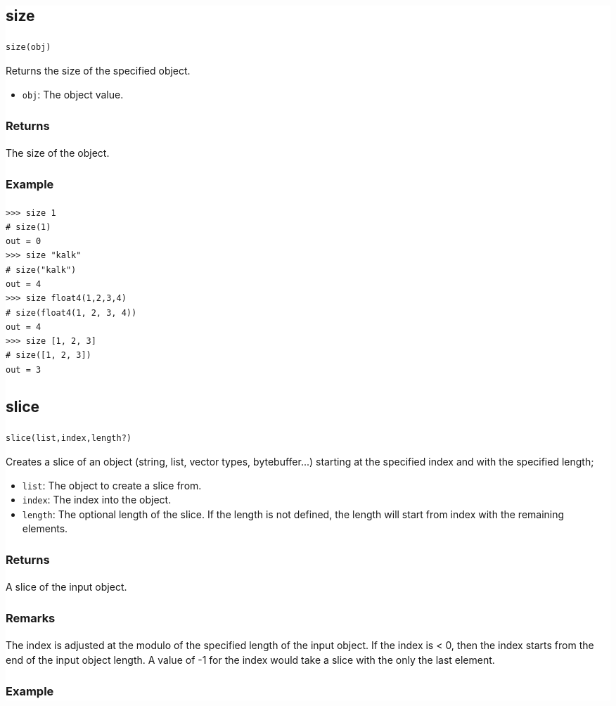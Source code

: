 ## size

`size(obj)`

Returns the size of the specified object.

- `obj`: The object value.

### Returns

The size of the object.

### Example

```kalk
>>> size 1
# size(1)
out = 0
>>> size "kalk"
# size("kalk")
out = 4
>>> size float4(1,2,3,4)
# size(float4(1, 2, 3, 4))
out = 4
>>> size [1, 2, 3]
# size([1, 2, 3])
out = 3
```

## slice

`slice(list,index,length?)`

Creates a slice of an object (string, list, vector types, bytebuffer...) starting at the specified index and with the specified length;

- `list`: The object to create a slice from.
- `index`: The index into the object.
- `length`: The optional length of the slice. If the length is not defined, the length will start from index with the remaining elements.

### Returns

A slice of the input object.

### Remarks

The index is adjusted at the modulo of the specified length of the input object.
If the index is < 0, then the index starts from the end of the input object length. A value of -1 for the index would take a slice with the only the last element.

### Example
